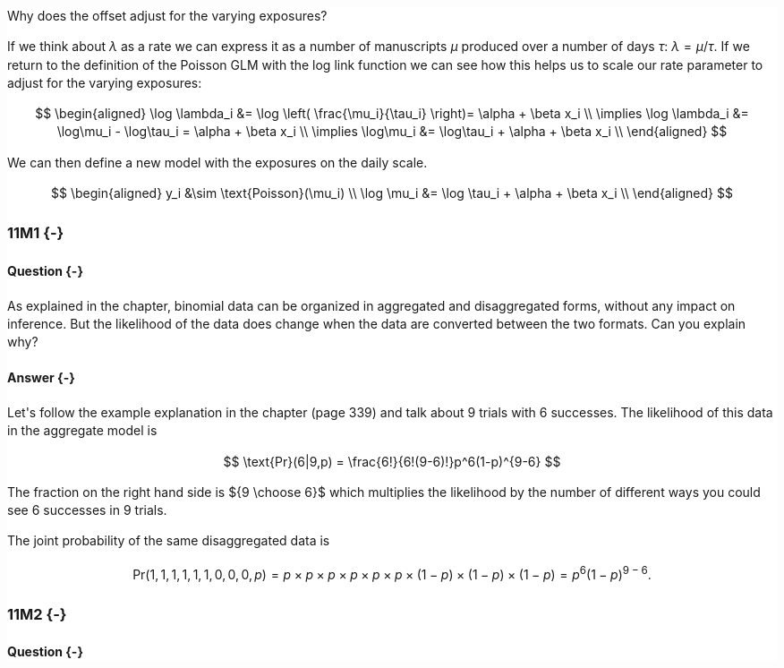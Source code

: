 Why does the offset adjust for the varying exposures?

If we think about $\lambda$ as a rate we can express it as a number of manuscripts $\mu$ produced over a number of days $\tau$: $\lambda = \mu/\tau$.  If we return to the definition of the Poisson GLM with the log link function we can see how this helps us to scale our rate parameter to adjust for the varying exposures:

$$
\begin{aligned}
\log \lambda_i &= \log \left( \frac{\mu_i}{\tau_i} \right)= \alpha + \beta x_i \\
\implies \log \lambda_i &= \log\mu_i - \log\tau_i = \alpha + \beta x_i \\
\implies \log\mu_i &= \log\tau_i + \alpha + \beta x_i \\
\end{aligned}
$$

We can then define a new model with the exposures on the daily scale. 

$$
\begin{aligned}
y_i &\sim \text{Poisson}(\mu_i) \\
\log \mu_i &= \log \tau_i + \alpha + \beta x_i \\
\end{aligned}
$$


### 11M1 {-}

#### Question {-}

As explained in the chapter, binomial data can be organized in aggregated and disaggregated forms, without any impact on inference. But the likelihood of the data does change when the data are converted between the two formats. Can you explain why?

#### Answer {-}

Let's follow the example explanation in the chapter (page 339) and talk about 9 trials with 6 successes. The likelihood of this data in the aggregate model is 

$$
\text{Pr}(6|9,p) = \frac{6!}{6!(9-6)!}p^6(1-p)^{9-6}
$$

The fraction on the right hand side is ${9 \choose 6}$ which multiplies the likelihood by the number of different ways you could see 6 successes in 9 trials. 

The joint probability of the same disaggregated data is

$$
\text{Pr}(1,1,1,1,1,1,0,0,0,p) = p \times p \times p \times p \times p \times p \times (1-p) \times (1-p) \times (1-p) =p^6(1-p)^{9-6}.
$$


### 11M2 {-}

#### Question {-}
